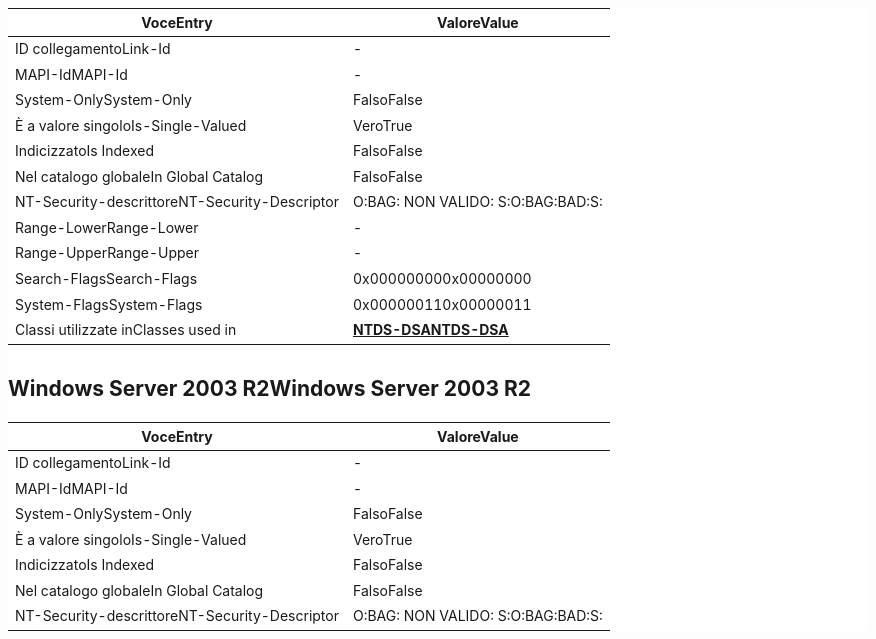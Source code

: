 

| <span data-ttu-id="f29fd-159">Voce</span><span class="sxs-lookup"><span data-stu-id="f29fd-159">Entry</span></span> | <span data-ttu-id="f29fd-160">Valore</span><span class="sxs-lookup"><span data-stu-id="f29fd-160">Value</span></span> |
|------------------------|------------------------------------------|
| <span data-ttu-id="f29fd-161">ID collegamento</span><span class="sxs-lookup"><span data-stu-id="f29fd-161">Link-Id</span></span>                | \-                                       |
| <span data-ttu-id="f29fd-162">MAPI-Id</span><span class="sxs-lookup"><span data-stu-id="f29fd-162">MAPI-Id</span></span>                | \-                                       |
| <span data-ttu-id="f29fd-163">System-Only</span><span class="sxs-lookup"><span data-stu-id="f29fd-163">System-Only</span></span>            | <span data-ttu-id="f29fd-164">Falso</span><span class="sxs-lookup"><span data-stu-id="f29fd-164">False</span></span>                                    |
| <span data-ttu-id="f29fd-165">È a valore singolo</span><span class="sxs-lookup"><span data-stu-id="f29fd-165">Is-Single-Valued</span></span>       | <span data-ttu-id="f29fd-166">Vero</span><span class="sxs-lookup"><span data-stu-id="f29fd-166">True</span></span>                                     |
| <span data-ttu-id="f29fd-167">Indicizzato</span><span class="sxs-lookup"><span data-stu-id="f29fd-167">Is Indexed</span></span>             | <span data-ttu-id="f29fd-168">Falso</span><span class="sxs-lookup"><span data-stu-id="f29fd-168">False</span></span>                                    |
| <span data-ttu-id="f29fd-169">Nel catalogo globale</span><span class="sxs-lookup"><span data-stu-id="f29fd-169">In Global Catalog</span></span>      | <span data-ttu-id="f29fd-170">Falso</span><span class="sxs-lookup"><span data-stu-id="f29fd-170">False</span></span>                                    |
| <span data-ttu-id="f29fd-171">NT-Security-descrittore</span><span class="sxs-lookup"><span data-stu-id="f29fd-171">NT-Security-Descriptor</span></span> | <span data-ttu-id="f29fd-172">O:BAG: NON VALIDO: S:</span><span class="sxs-lookup"><span data-stu-id="f29fd-172">O:BAG:BAD:S:</span></span>                             |
| <span data-ttu-id="f29fd-173">Range-Lower</span><span class="sxs-lookup"><span data-stu-id="f29fd-173">Range-Lower</span></span>            | \-                                       |
| <span data-ttu-id="f29fd-174">Range-Upper</span><span class="sxs-lookup"><span data-stu-id="f29fd-174">Range-Upper</span></span>            | \-                                       |
| <span data-ttu-id="f29fd-175">Search-Flags</span><span class="sxs-lookup"><span data-stu-id="f29fd-175">Search-Flags</span></span>           | <span data-ttu-id="f29fd-176">0x00000000</span><span class="sxs-lookup"><span data-stu-id="f29fd-176">0x00000000</span></span>                               |
| <span data-ttu-id="f29fd-177">System-Flags</span><span class="sxs-lookup"><span data-stu-id="f29fd-177">System-Flags</span></span>           | <span data-ttu-id="f29fd-178">0x00000011</span><span class="sxs-lookup"><span data-stu-id="f29fd-178">0x00000011</span></span>                               |
| <span data-ttu-id="f29fd-179">Classi utilizzate in</span><span class="sxs-lookup"><span data-stu-id="f29fd-179">Classes used in</span></span>        | [<span data-ttu-id="f29fd-180">**NTDS-DSA**</span><span class="sxs-lookup"><span data-stu-id="f29fd-180">**NTDS-DSA**</span></span>](c-ntdsdsa.md)<br/> |



## <a name="windows-server-2003-r2"></a><span data-ttu-id="f29fd-181">Windows Server 2003 R2</span><span class="sxs-lookup"><span data-stu-id="f29fd-181">Windows Server 2003 R2</span></span>



| <span data-ttu-id="f29fd-182">Voce</span><span class="sxs-lookup"><span data-stu-id="f29fd-182">Entry</span></span> | <span data-ttu-id="f29fd-183">Valore</span><span class="sxs-lookup"><span data-stu-id="f29fd-183">Value</span></span> |
|------------------------|------------------------------------------|
| <span data-ttu-id="f29fd-184">ID collegamento</span><span class="sxs-lookup"><span data-stu-id="f29fd-184">Link-Id</span></span>                | \-                                       |
| <span data-ttu-id="f29fd-185">MAPI-Id</span><span class="sxs-lookup"><span data-stu-id="f29fd-185">MAPI-Id</span></span>                | \-                                       |
| <span data-ttu-id="f29fd-186">System-Only</span><span class="sxs-lookup"><span data-stu-id="f29fd-186">System-Only</span></span>            | <span data-ttu-id="f29fd-187">Falso</span><span class="sxs-lookup"><span data-stu-id="f29fd-187">False</span></span>                                    |
| <span data-ttu-id="f29fd-188">È a valore singolo</span><span class="sxs-lookup"><span data-stu-id="f29fd-188">Is-Single-Valued</span></span>       | <span data-ttu-id="f29fd-189">Vero</span><span class="sxs-lookup"><span data-stu-id="f29fd-189">True</span></span>                                     |
| <span data-ttu-id="f29fd-190">Indicizzato</span><span class="sxs-lookup"><span data-stu-id="f29fd-190">Is Indexed</span></span>             | <span data-ttu-id="f29fd-191">Falso</span><span class="sxs-lookup"><span data-stu-id="f29fd-191">False</span></span>                                    |
| <span data-ttu-id="f29fd-192">Nel catalogo globale</span><span class="sxs-lookup"><span data-stu-id="f29fd-192">In Global Catalog</span></span>      | <span data-ttu-id="f29fd-193">Falso</span><span class="sxs-lookup"><span data-stu-id="f29fd-193">False</span></span>                                    |
| <span data-ttu-id="f29fd-194">NT-Security-descrittore</span><span class="sxs-lookup"><span data-stu-id="f29fd-194">NT-Security-Descriptor</span></span> | <span data-ttu-id="f29fd-195">O:BAG: NON VALIDO: S:</span><span class="sxs-lookup"><span data-stu-id="f29fd-195">O:BAG:BAD:S:</span></span>                             |
